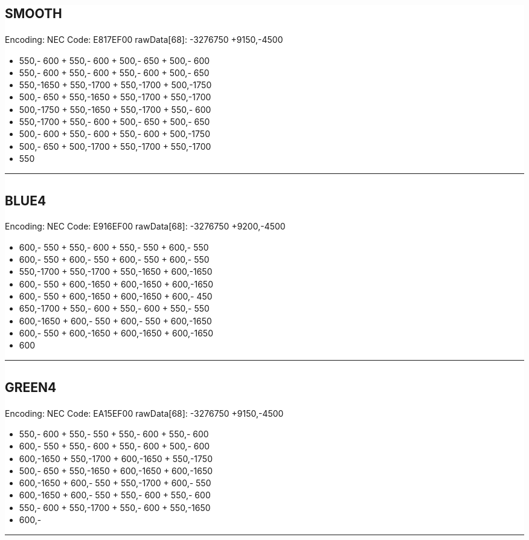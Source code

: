 
SMOOTH
---

Encoding: NEC
Code: E817EF00
rawData[68]:
 -3276750
 +9150,-4500
 + 550,- 600 + 550,- 600 + 500,- 650 + 500,- 600
 + 550,- 600 + 550,- 600 + 550,- 600 + 500,- 650
 + 550,-1650 + 550,-1700 + 550,-1700 + 500,-1750
 + 500,- 650 + 550,-1650 + 550,-1700 + 550,-1700
 + 500,-1750 + 550,-1650 + 550,-1700 + 550,- 600
 + 550,-1700 + 550,- 600 + 500,- 650 + 500,- 650
 + 500,- 600 + 550,- 600 + 550,- 600 + 500,-1750
 + 500,- 650 + 500,-1700 + 550,-1700 + 550,-1700
 + 550

---

BLUE4
---

Encoding: NEC
Code: E916EF00
rawData[68]:
 -3276750
 +9200,-4500
 + 600,- 550 + 550,- 600 + 550,- 550 + 600,- 550
 + 600,- 550 + 600,- 550 + 600,- 550 + 600,- 550
 + 550,-1700 + 550,-1700 + 550,-1650 + 600,-1650
 + 600,- 550 + 600,-1650 + 600,-1650 + 600,-1650
 + 600,- 550 + 600,-1650 + 600,-1650 + 600,- 450
 + 650,-1700 + 550,- 600 + 550,- 600 + 550,- 550
 + 600,-1650 + 600,- 550 + 600,- 550 + 600,-1650
 + 600,- 550 + 600,-1650 + 600,-1650 + 600,-1650
 + 600

---

GREEN4
---

Encoding: NEC
Code: EA15EF00
rawData[68]:
 -3276750
 +9150,-4500
 + 550,- 600 + 550,- 550 + 550,- 600 + 550,- 600
 + 600,- 550 + 550,- 600 + 550,- 600 + 500,- 600
 + 600,-1650 + 550,-1700 + 600,-1650 + 550,-1750
 + 500,- 650 + 550,-1650 + 600,-1650 + 600,-1650
 + 600,-1650 + 600,- 550 + 550,-1700 + 600,- 550
 + 600,-1650 + 600,- 550 + 550,- 600 + 550,- 600
 + 550,- 600 + 550,-1700 + 550,- 600 + 550,-1650
 + 600,-

---